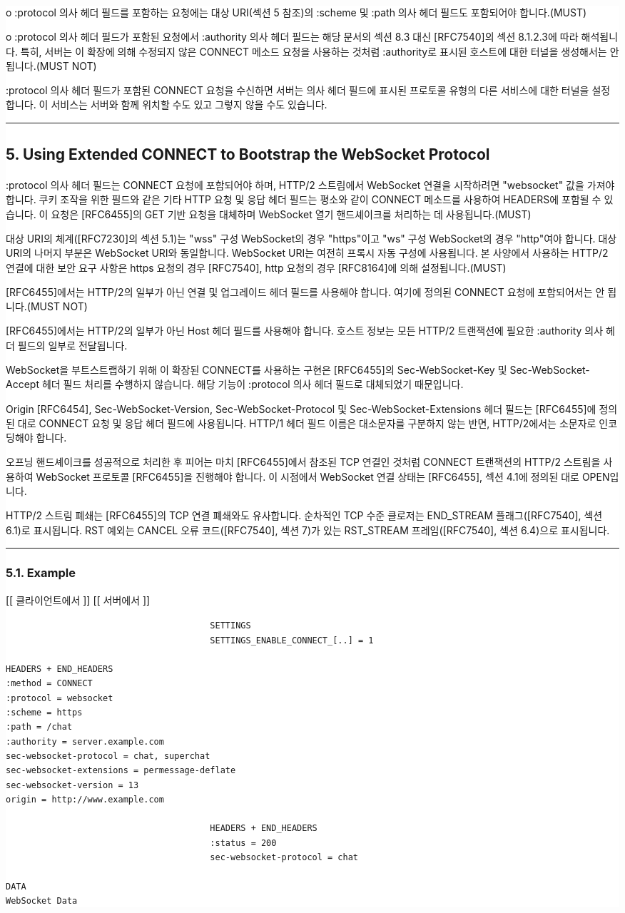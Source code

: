 o :protocol 의사 헤더 필드를 포함하는 요청에는 대상 URI\(섹션 5 참조\)의 :scheme 및 :path 의사 헤더 필드도 포함되어야 합니다.\(MUST\)

o :protocol 의사 헤더 필드가 포함된 요청에서 :authority 의사 헤더 필드는 해당 문서의 섹션 8.3 대신 \[RFC7540\]의 섹션 8.1.2.3에 따라 해석됩니다. 특히, 서버는 이 확장에 의해 수정되지 않은 CONNECT 메소드 요청을 사용하는 것처럼 :authority로 표시된 호스트에 대한 터널을 생성해서는 안 됩니다.\(MUST NOT\)

:protocol 의사 헤더 필드가 포함된 CONNECT 요청을 수신하면 서버는 의사 헤더 필드에 표시된 프로토콜 유형의 다른 서비스에 대한 터널을 설정합니다. 이 서비스는 서버와 함께 위치할 수도 있고 그렇지 않을 수도 있습니다.

---
## **5.  Using Extended CONNECT to Bootstrap the WebSocket Protocol**

:protocol 의사 헤더 필드는 CONNECT 요청에 포함되어야 하며, HTTP/2 스트림에서 WebSocket 연결을 시작하려면 "websocket" 값을 가져야 합니다. 쿠키 조작을 위한 필드와 같은 기타 HTTP 요청 및 응답 헤더 필드는 평소와 같이 CONNECT 메소드를 사용하여 HEADERS에 포함될 수 있습니다. 이 요청은 \[RFC6455\]의 GET 기반 요청을 대체하며 WebSocket 열기 핸드셰이크를 처리하는 데 사용됩니다.\(MUST\)

대상 URI의 체계\(\[RFC7230\]의 섹션 5.1\)는 "wss" 구성 WebSocket의 경우 "https"이고 "ws" 구성 WebSocket의 경우 "http"여야 합니다. 대상 URI의 나머지 부분은 WebSocket URI와 동일합니다. WebSocket URI는 여전히 프록시 자동 구성에 사용됩니다. 본 사양에서 사용하는 HTTP/2 연결에 대한 보안 요구 사항은 https 요청의 경우 \[RFC7540\], http 요청의 경우 \[RFC8164\]에 의해 설정됩니다.\(MUST\)

\[RFC6455\]에서는 HTTP/2의 일부가 아닌 연결 및 업그레이드 헤더 필드를 사용해야 합니다. 여기에 정의된 CONNECT 요청에 포함되어서는 안 됩니다.\(MUST NOT\)

\[RFC6455\]에서는 HTTP/2의 일부가 아닌 Host 헤더 필드를 사용해야 합니다. 호스트 정보는 모든 HTTP/2 트랜잭션에 필요한 :authority 의사 헤더 필드의 일부로 전달됩니다.

WebSocket을 부트스트랩하기 위해 이 확장된 CONNECT를 사용하는 구현은 \[RFC6455\]의 Sec-WebSocket-Key 및 Sec-WebSocket-Accept 헤더 필드 처리를 수행하지 않습니다. 해당 기능이 :protocol 의사 헤더 필드로 대체되었기 때문입니다.

Origin \[RFC6454\], Sec-WebSocket-Version, Sec-WebSocket-Protocol 및 Sec-WebSocket-Extensions 헤더 필드는 \[RFC6455\]에 정의된 대로 CONNECT 요청 및 응답 헤더 필드에 사용됩니다. HTTP/1 헤더 필드 이름은 대소문자를 구분하지 않는 반면, HTTP/2에서는 소문자로 인코딩해야 합니다.

오프닝 핸드셰이크를 성공적으로 처리한 후 피어는 마치 \[RFC6455\]에서 참조된 TCP 연결인 것처럼 CONNECT 트랜잭션의 HTTP/2 스트림을 사용하여 WebSocket 프로토콜 \[RFC6455\]을 진행해야 합니다. 이 시점에서 WebSocket 연결 상태는 \[RFC6455\], 섹션 4.1에 정의된 대로 OPEN입니다.

HTTP/2 스트림 폐쇄는 \[RFC6455\]의 TCP 연결 폐쇄와도 유사합니다. 순차적인 TCP 수준 클로저는 END\_STREAM 플래그\(\[RFC7540\], 섹션 6.1\)로 표시됩니다. RST 예외는 CANCEL 오류 코드\(\[RFC7540\], 섹션 7\)가 있는 RST\_STREAM 프레임\(\[RFC7540\], 섹션 6.4\)으로 표시됩니다.

---
### **5.1.  Example**

\[\[ 클라이언트에서 \]\] \[\[ 서버에서 \]\]

```text
                                        SETTINGS
                                        SETTINGS_ENABLE_CONNECT_[..] = 1

HEADERS + END_HEADERS
:method = CONNECT
:protocol = websocket
:scheme = https
:path = /chat
:authority = server.example.com
sec-websocket-protocol = chat, superchat
sec-websocket-extensions = permessage-deflate
sec-websocket-version = 13
origin = http://www.example.com

                                        HEADERS + END_HEADERS
                                        :status = 200
                                        sec-websocket-protocol = chat

DATA
WebSocket Data

```